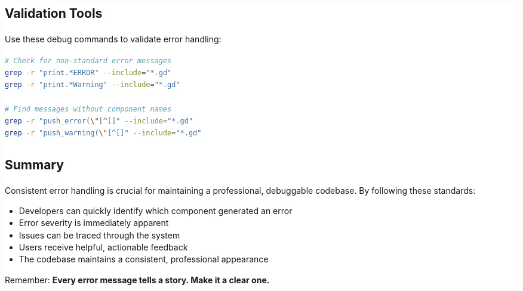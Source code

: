 ## Validation Tools

Use these debug commands to validate error handling:

```bash
# Check for non-standard error messages
grep -r "print.*ERROR" --include="*.gd"
grep -r "print.*Warning" --include="*.gd"

# Find messages without component names
grep -r "push_error(\"[^[]" --include="*.gd"
grep -r "push_warning(\"[^[]" --include="*.gd"
```

## Summary

Consistent error handling is crucial for maintaining a professional, debuggable codebase. By following these standards:

- Developers can quickly identify which component generated an error
- Error severity is immediately apparent
- Issues can be traced through the system
- Users receive helpful, actionable feedback
- The codebase maintains a consistent, professional appearance

Remember: **Every error message tells a story. Make it a clear one.**